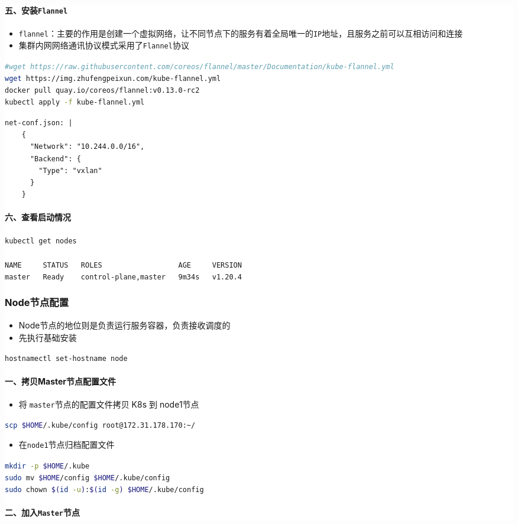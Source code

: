 #### 五、安装`Flannel`

* `flannel`：主要的作用是创建一个虚拟网络，让不同节点下的服务有着全局唯一的`IP`地址，且服务之前可以互相访问和连接
* 集群内网网络通讯协议模式采用了`Flannel`协议

```bash
#wget https://raw.githubusercontent.com/coreos/flannel/master/Documentation/kube-flannel.yml
wget https://img.zhufengpeixun.com/kube-flannel.yml
docker pull quay.io/coreos/flannel:v0.13.0-rc2
kubectl apply -f kube-flannel.yml
```

```shell
net-conf.json: |
    {
      "Network": "10.244.0.0/16",
      "Backend": {
        "Type": "vxlan"
      }
    }
```

#### 六、查看启动情况

```bash
kubectl get nodes

NAME     STATUS   ROLES                  AGE     VERSION
master   Ready    control-plane,master   9m34s   v1.20.4
```

### Node节点配置

* Node节点的地位则是负责运行服务容器，负责接收调度的
* 先执行基础安装

```bash
hostnamectl set-hostname node
```

#### 一、拷贝Master节点配置文件

* 将 `master`节点的配置文件拷贝 K8s 到 node1节点

```bash
scp $HOME/.kube/config root@172.31.178.170:~/
```

* 在`node1`节点归档配置文件

```bash
mkdir -p $HOME/.kube
sudo mv $HOME/config $HOME/.kube/config
sudo chown $(id -u):$(id -g) $HOME/.kube/config
```

#### 二、加入`Master`节点
